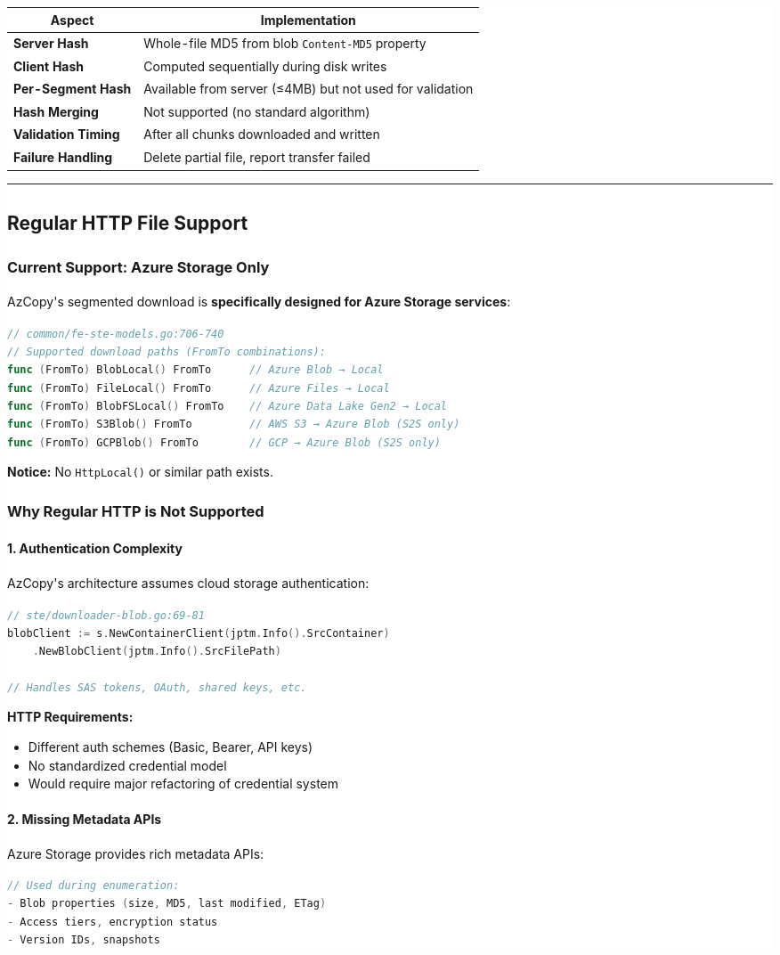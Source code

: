 | Aspect | Implementation |
|--------|---------------|
| **Server Hash** | Whole-file MD5 from blob `Content-MD5` property |
| **Client Hash** | Computed sequentially during disk writes |
| **Per-Segment Hash** | Available from server (≤4MB) but not used for validation |
| **Hash Merging** | Not supported (no standard algorithm) |
| **Validation Timing** | After all chunks downloaded and written |
| **Failure Handling** | Delete partial file, report transfer failed |

---

## Regular HTTP File Support

### Current Support: Azure Storage Only

AzCopy's segmented download is **specifically designed for Azure Storage services**:

```go
// common/fe-ste-models.go:706-740
// Supported download paths (FromTo combinations):
func (FromTo) BlobLocal() FromTo      // Azure Blob → Local
func (FromTo) FileLocal() FromTo      // Azure Files → Local
func (FromTo) BlobFSLocal() FromTo    // Azure Data Lake Gen2 → Local
func (FromTo) S3Blob() FromTo         // AWS S3 → Azure Blob (S2S only)
func (FromTo) GCPBlob() FromTo        // GCP → Azure Blob (S2S only)
```

**Notice:** No `HttpLocal()` or similar path exists.

### Why Regular HTTP is Not Supported

#### 1. Authentication Complexity
AzCopy's architecture assumes cloud storage authentication:
```go
// ste/downloader-blob.go:69-81
blobClient := s.NewContainerClient(jptm.Info().SrcContainer)
    .NewBlobClient(jptm.Info().SrcFilePath)

// Handles SAS tokens, OAuth, shared keys, etc.
```

**HTTP Requirements:**
- Different auth schemes (Basic, Bearer, API keys)
- No standardized credential model
- Would require major refactoring of credential system

#### 2. Missing Metadata APIs
Azure Storage provides rich metadata APIs:
```go
// Used during enumeration:
- Blob properties (size, MD5, last modified, ETag)
- Access tiers, encryption status
- Version IDs, snapshots
```
